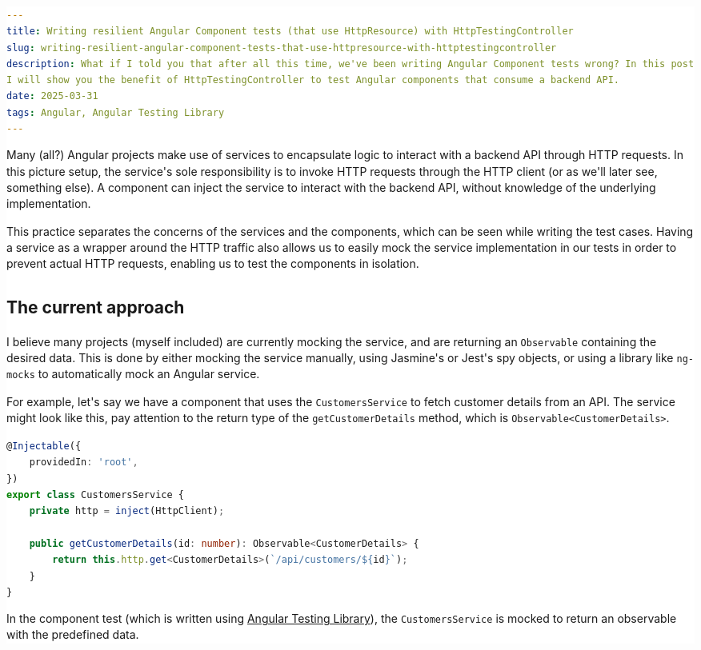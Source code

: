 ```yaml
---
title: Writing resilient Angular Component tests (that use HttpResource) with HttpTestingController
slug: writing-resilient-angular-component-tests-that-use-httpresource-with-httptestingcontroller
description: What if I told you that after all this time, we've been writing Angular Component tests wrong? In this post I will show you the benefit of HttpTestingController to test Angular components that consume a backend API.
date: 2025-03-31
tags: Angular, Angular Testing Library
---
```


Many (all?) Angular projects make use of services to encapsulate logic to interact with a backend API through HTTP requests.
In this picture setup, the service's sole responsibility is to invoke HTTP requests through the HTTP client (or as we'll later see, something else).
A component can inject the service to interact with the backend API, without knowledge of the underlying implementation.

This practice separates the concerns of the services and the components, which can be seen while writing the test cases.
Having a service as a wrapper around the HTTP traffic also allows us to easily mock the service implementation in our tests in order to prevent actual HTTP requests, enabling us to test the components in isolation.

## The current approach

I believe many projects (myself included) are currently mocking the service, and are returning an `Observable` containing the desired data.
This is done by either mocking the service manually, using Jasmine's or Jest's spy objects, or using a library like `ng-mocks` to automatically mock an Angular service.

For example, let's say we have a component that uses the `CustomersService` to fetch customer details from an API.
The service might look like this, pay attention to the return type of the `getCustomerDetails` method, which is `Observable<CustomerDetails>`.

```ts:customers.service.ts
@Injectable({
	providedIn: 'root',
})
export class CustomersService {
	private http = inject(HttpClient);

	public getCustomerDetails(id: number): Observable<CustomerDetails> {
		return this.http.get<CustomerDetails>(`/api/customers/${id}`);
	}
}
```

In the component test (which is written using [Angular Testing Library](https://testing-library.com/docs/angular-testing-library/intro/)), the `CustomersService` is mocked to return an observable with the predefined data.
